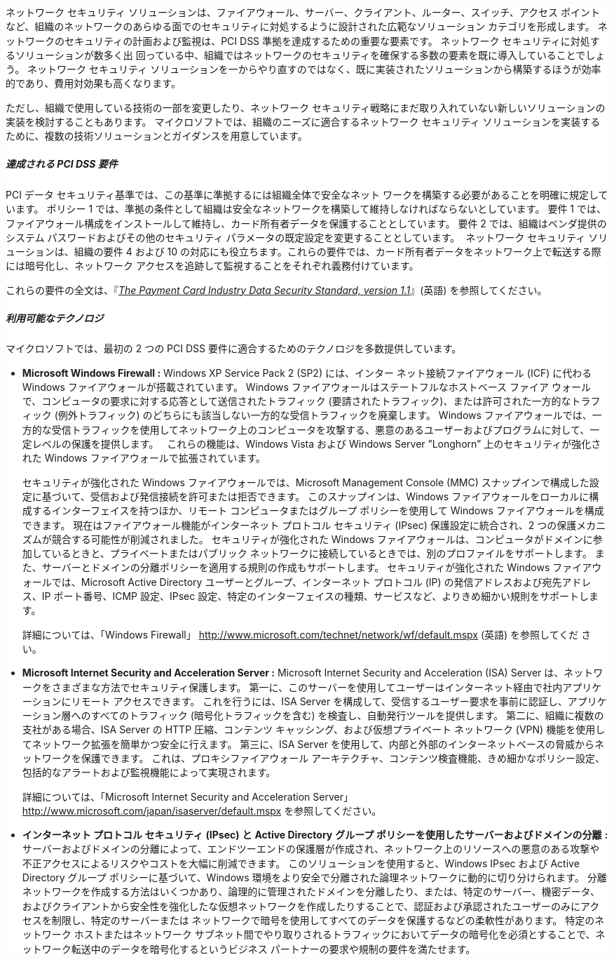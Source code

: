 ネットワーク セキュリティ ソリューションは、ファイアウォール、サーバー、クライアント、ルーター、スイッチ、アクセス ポイントなど、組織のネットワークのあらゆる面でのセキュリティに対処するように設計された広範なソリューション カテゴリを形成します。 ネットワークのセキュリティの計画および監視は、PCI DSS 準拠を達成するための重要な要素です。 ネットワーク セキュリティに対処するソリューションが数多く出
回っている中、組織ではネットワークのセキュリティを確保する多数の要素を既に導入していることでしょう。 ネットワーク セキュリティ ソリューションを一からやり直すのではなく、既に実装されたソリューションから構築するほうが効率的であり、費用対効果も高くなります。

ただし、組織で使用している技術の一部を変更したり、ネットワーク セキュリティ戦略にまだ取り入れていない新しいソリューションの実装を検討することもあります。 マイクロソフトでは、組織のニーズに適合するネットワーク セキュリティ ソリューションを実装するために、複数の技術ソリューションとガイダンスを用意しています。

##### 達成される PCI DSS 要件

PCI データ セキュリティ基準では、この基準に準拠するには組織全体で安全なネット
ワークを構築する必要があることを明確に規定しています。 ポリシー 1 では、準拠の条件として組織は安全なネットワークを構築して維持しなければならないとしています。 要件 1 では、ファイアウォール構成をインストールして維持し、カード所有者データを保護することとしています。 要件 2 では、組織はベンダ提供のシステム パスワードおよびその他のセキュリティ パラメータの既定設定を変更することとしています。  ネットワーク セキュリティ ソリューションは、組織の要件 4 および 10 の対応にも役立ちます。これらの要件では、カード所有者データをネットワーク上で転送する際には暗号化し、ネットワーク アクセスを追跡して監視することをそれぞれ義務付けています。

これらの要件の全文は、『[*The Payment Card Industry Data Security Standard,* *version 1.1*](https://www.pcisecuritystandards.org/pdfs/pci_dss_v1-1.pdf)』(英語) を参照してください。

##### 利用可能なテクノロジ

マイクロソフトでは、最初の 2 つの PCI DSS 要件に適合するためのテクノロジを多数提供しています。

-   **Microsoft Windows Firewall :** Windows XP Service Pack 2 (SP2) には、インター
    ネット接続ファイアウォール (ICF) に代わる Windows ファイアウォールが搭載されています。 Windows ファイアウォールはステートフルなホストベース ファイア
    ウォールで、コンピュータの要求に対する応答として送信されたトラフィック (要請されたトラフィック)、または許可された一方的なトラフィック (例外トラフィック) のどちらにも該当しない一方的な受信トラフィックを廃棄します。 Windows
    ファイアウォールでは、一方的な受信トラフィックを使用してネットワーク上のコンピュータを攻撃する、悪意のあるユーザーおよびプログラムに対して、一定レベルの保護を提供します。   これらの機能は、Windows Vista および Windows Server ”Longhorn” 上のセキュリティが強化された Windows ファイアウォールで拡張されています。

    セキュリティが強化された Windows ファイアウォールでは、Microsoft Management Console (MMC) スナップインで構成した設定に基づいて、受信および発信接続を許可または拒否できます。 このスナップインは、Windows ファイアウォールをローカルに構成するインターフェイスを持つほか、リモート コンピュータまたはグループ ポリシーを使用して Windows ファイアウォールを構成できます。 現在はファイアウォール機能がインターネット プロトコル セキュリティ (IPsec) 保護設定に統合され、2 つの保護メカニズムが競合する可能性が削減されました。 セキュリティが強化された Windows ファイアウォールは、コンピュータがドメインに参加しているときと、プライベートまたはパブリック ネットワークに接続しているときでは、別のプロファイルをサポートします。 また、サーバーとドメインの分離ポリシーを適用する規則の作成もサポートします。 セキュリティが強化された Windows ファイアウォールでは、Microsoft Active Directory ユーザーとグループ、インターネット プロトコル (IP) の発信アドレスおよび宛先アドレス、IP ポート番号、ICMP 設定、IPsec 設定、特定のインターフェイスの種類、サービスなど、よりきめ細かい規則をサポートします。

    詳細については、「Windows Firewall」 <http://www.microsoft.com/technet/network/wf/default.mspx> (英語) を参照してくだ
    さい。  

-   **Microsoft Internet Security and Acceleration Server :** Microsoft Internet Security and Acceleration (ISA) Server は、ネットワークをさまざまな方法でセキュリティ保護します。 第一に、このサーバーを使用してユーザーはインターネット経由で社内アプリケーションにリモート アクセスできます。 これを行うには、ISA Server を構成して、受信するユーザー要求を事前に認証し、アプリケーション層へのすべてのトラフィック (暗号化トラフィックを含む) を検査し、自動発行ツールを提供します。 第二に、組織に複数の支社がある場合、ISA Server の HTTP 圧縮、コンテンツ
    キャッシング、および仮想プライベート ネットワーク (VPN) 機能を使用してネットワーク拡張を簡単かつ安全に行えます。 第三に、ISA Server を使用して、内部と外部のインターネットベースの脅威からネットワークを保護できます。 これは、プロキシファイアウォール アーキテクチャ、コンテンツ検査機能、きめ細かなポリシー設定、包括的なアラートおよび監視機能によって実現されます。

    詳細については、「Microsoft Internet Security and Acceleration Server」 <http://www.microsoft.com/japan/isaserver/default.mspx> を参照してください。

-   **インターネット プロトコル セキュリティ** **(IPsec)** **と** **Active Directory** **グループ ポリシーを使用したサーバーおよびドメインの分離** **:** サーバーおよびドメインの分離によって、エンドツーエンドの保護層が作成され、ネットワーク上のリソースへの悪意のある攻撃や不正アクセスによるリスクやコストを大幅に削減できます。 このソリューションを使用すると、Windows IPsec および Active Directory グループ ポリシーに基づいて、Windows 環境をより安全で分離された論理ネットワークに動的に切り分けられます。 分離ネットワークを作成する方法はいくつかあり、論理的に管理されたドメインを分離したり、または、特定のサーバー、機密データ、およびクライアントから安全性を強化したな仮想ネットワークを作成したりすることで、認証および承認されたユーザーのみにアクセスを制限し、特定のサーバーまたは
    ネットワークで暗号を使用してすべてのデータを保護するなどの柔軟性があります。 特定のネットワーク ホストまたはネットワーク サブネット間でやり取りされるトラフィックにおいてデータの暗号化を必須とすることで、ネットワーク転送中のデータを暗号化するというビジネス パートナーの要求や規制の要件を満たせます。
